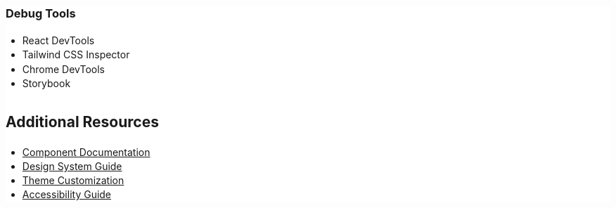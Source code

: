 ### Debug Tools
- React DevTools
- Tailwind CSS Inspector
- Chrome DevTools
- Storybook

## Additional Resources

- [Component Documentation](../../docs/COMPONENTS.md)
- [Design System Guide](../../docs/DESIGN_SYSTEM.md)
- [Theme Customization](../../docs/THEMING.md)
- [Accessibility Guide](../../docs/ACCESSIBILITY.md)
